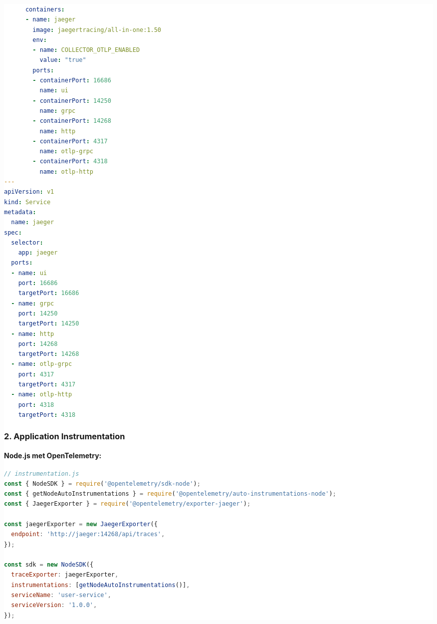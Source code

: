 ```yaml
      containers:
      - name: jaeger
        image: jaegertracing/all-in-one:1.50
        env:
        - name: COLLECTOR_OTLP_ENABLED
          value: "true"
        ports:
        - containerPort: 16686
          name: ui
        - containerPort: 14250
          name: grpc
        - containerPort: 14268
          name: http
        - containerPort: 4317
          name: otlp-grpc
        - containerPort: 4318
          name: otlp-http
---
apiVersion: v1
kind: Service
metadata:
  name: jaeger
spec:
  selector:
    app: jaeger
  ports:
  - name: ui
    port: 16686
    targetPort: 16686
  - name: grpc
    port: 14250
    targetPort: 14250
  - name: http
    port: 14268
    targetPort: 14268
  - name: otlp-grpc
    port: 4317
    targetPort: 4317
  - name: otlp-http
    port: 4318
    targetPort: 4318
```

### 2. Application Instrumentation

**Node.js met OpenTelemetry:**
```javascript
// instrumentation.js
const { NodeSDK } = require('@opentelemetry/sdk-node');
const { getNodeAutoInstrumentations } = require('@opentelemetry/auto-instrumentations-node');
const { JaegerExporter } = require('@opentelemetry/exporter-jaeger');

const jaegerExporter = new JaegerExporter({
  endpoint: 'http://jaeger:14268/api/traces',
});

const sdk = new NodeSDK({
  traceExporter: jaegerExporter,
  instrumentations: [getNodeAutoInstrumentations()],
  serviceName: 'user-service',
  serviceVersion: '1.0.0',
});

```